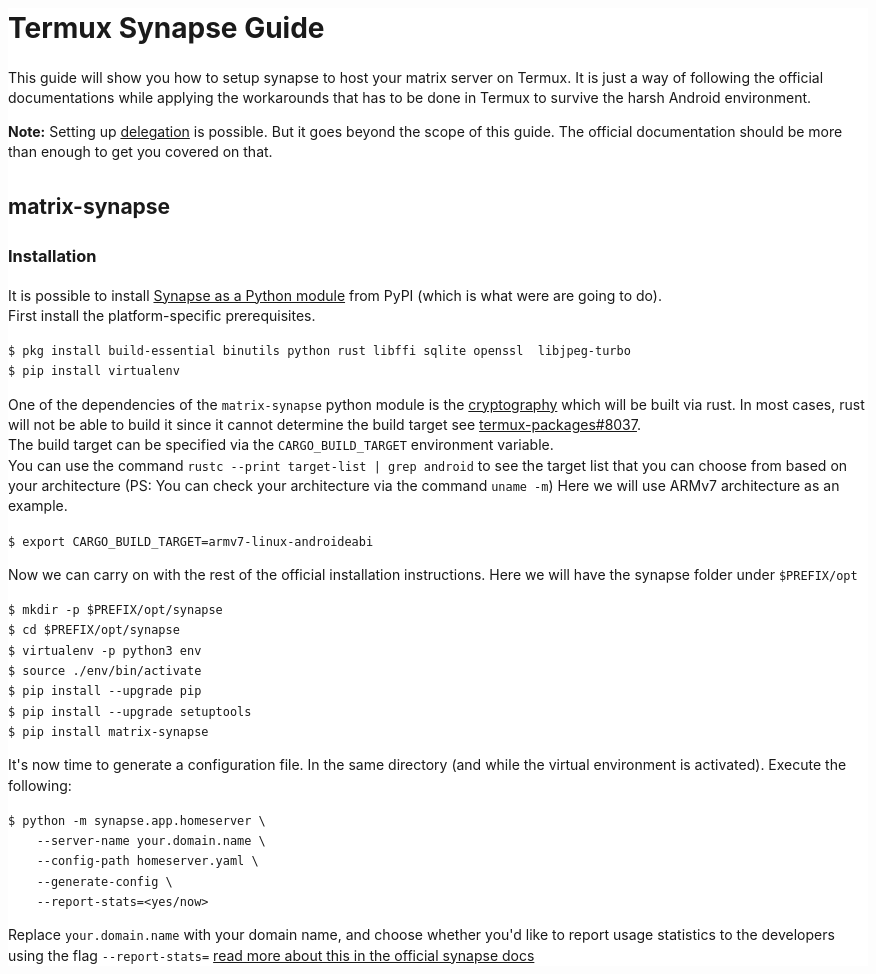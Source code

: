 # Termux Synapse Guide
This guide will show you how to setup synapse to host your matrix server on Termux.
It is just a way of following the official documentations while applying the workarounds that has to be done in Termux to survive the harsh Android environment.

**Note:** Setting up [delegation](https://matrix-org.github.io/synapse/latest/delegate.html) is possible. But it goes beyond the scope of this guide. The official documentation should be more than enough to get you covered on that.

## matrix-synapse
### Installation
It is possible to install [Synapse as a Python module](https://matrix-org.github.io/synapse/latest/setup/installation.html#installing-as-a-python-module-from-pypi) from PyPI (which is what were are going to do).  
First install the platform-specific prerequisites.
```shell
$ pkg install build-essential binutils python rust libffi sqlite openssl  libjpeg-turbo
$ pip install virtualenv
```
One of the dependencies of the `matrix-synapse` python module is the [cryptography](https://cryptography.io/en/latest/) which will be built via rust. In most cases, rust will not be able to build it since it cannot determine the build target see [termux-packages#8037](https://github.com/termux/termux-packages/issues/8037).  
The build target can be specified via the `CARGO_BUILD_TARGET` environment variable.  
You can use the command `rustc --print target-list | grep android` to see the target list that you can choose from based on your architecture (PS: You can check your architecture via the command `uname -m`)
Here we will use ARMv7 architecture as an example.
```shell
$ export CARGO_BUILD_TARGET=armv7-linux-androideabi
```
Now we can carry on with the rest of the official installation instructions. Here we will have the synapse folder under `$PREFIX/opt`
```shell
$ mkdir -p $PREFIX/opt/synapse
$ cd $PREFIX/opt/synapse
$ virtualenv -p python3 env
$ source ./env/bin/activate
$ pip install --upgrade pip
$ pip install --upgrade setuptools
$ pip install matrix-synapse
```

It's now time to generate a configuration file. In the same directory (and while the virtual environment is activated). Execute the following:
```shell
$ python -m synapse.app.homeserver \
    --server-name your.domain.name \
    --config-path homeserver.yaml \
    --generate-config \
    --report-stats=<yes/now>
```
Replace `your.domain.name` with your domain name, and choose whether you'd like to report usage statistics to the developers using the flag `--report-stats=` [read more about this in the official synapse docs](https://matrix-org.github.io/synapse/latest/setup/installation.html#installing-as-a-python-module-from-pypi)
